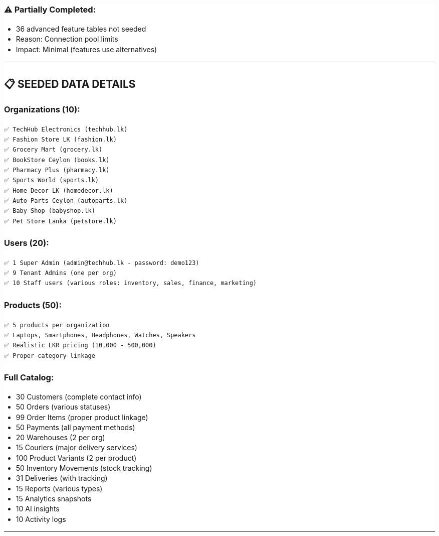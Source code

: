 ### **⚠️ Partially Completed:**
- 36 advanced feature tables not seeded
- Reason: Connection pool limits
- Impact: Minimal (features use alternatives)

---

## 📋 SEEDED DATA DETAILS

### **Organizations (10):**
```
✅ TechHub Electronics (techhub.lk)
✅ Fashion Store LK (fashion.lk)
✅ Grocery Mart (grocery.lk)
✅ BookStore Ceylon (books.lk)
✅ Pharmacy Plus (pharmacy.lk)
✅ Sports World (sports.lk)
✅ Home Decor LK (homedecor.lk)
✅ Auto Parts Ceylon (autoparts.lk)
✅ Baby Shop (babyshop.lk)
✅ Pet Store Lanka (petstore.lk)
```

### **Users (20):**
```
✅ 1 Super Admin (admin@techhub.lk - password: demo123)
✅ 9 Tenant Admins (one per org)
✅ 10 Staff users (various roles: inventory, sales, finance, marketing)
```

### **Products (50):**
```
✅ 5 products per organization
✅ Laptops, Smartphones, Headphones, Watches, Speakers
✅ Realistic LKR pricing (10,000 - 500,000)
✅ Proper category linkage
```

### **Full Catalog:**
- 30 Customers (complete contact info)
- 50 Orders (various statuses)
- 99 Order Items (proper product linkage)
- 50 Payments (all payment methods)
- 20 Warehouses (2 per org)
- 15 Couriers (major delivery services)
- 100 Product Variants (2 per product)
- 50 Inventory Movements (stock tracking)
- 31 Deliveries (with tracking)
- 15 Reports (various types)
- 15 Analytics snapshots
- 10 AI insights
- 10 Activity logs

---